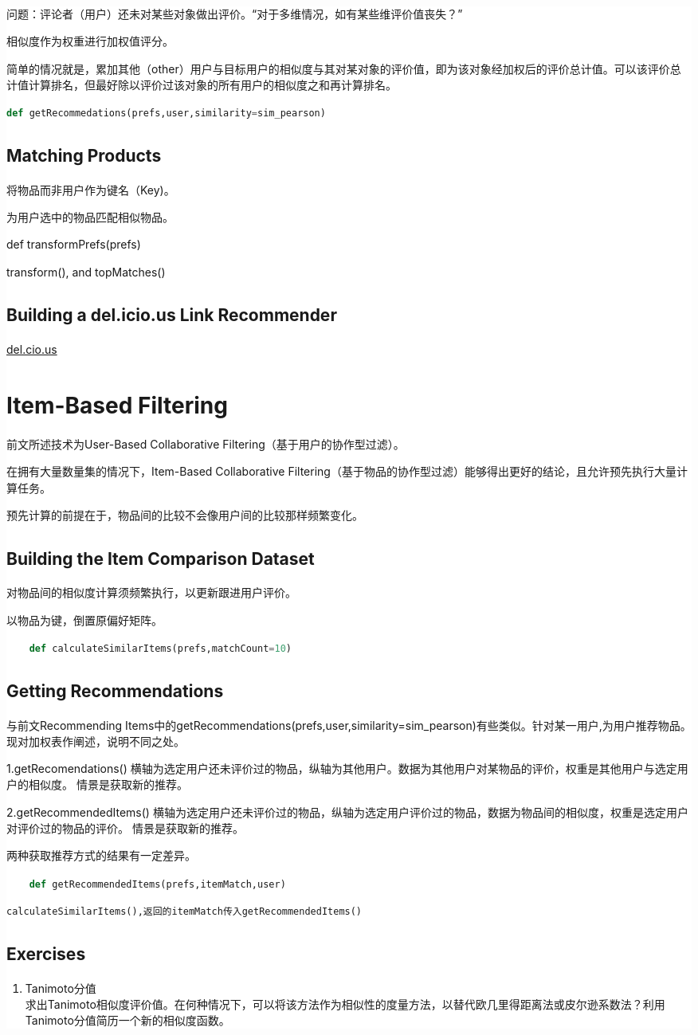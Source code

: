问题：评论者（用户）还未对某些对象做出评价。“对于多维情况，如有某些维评价值丧失？”

相似度作为权重进行加权值评分。

简单的情况就是，累加其他（other）用户与目标用户的相似度与其对某对象的评价值，即为该对象经加权后的评价总计值。可以该评价总计值计算排名，但最好除以评价过该对象的所有用户的相似度之和再计算排名。

```python
def getRecommedations(prefs,user,similarity=sim_pearson)
```
## Matching Products
将物品而非用户作为键名（Key)。

为用户选中的物品匹配相似物品。

def transformPrefs(prefs)

transform(), and topMatches()
## Building a del.icio.us Link Recommender
[del.cio.us](http://delicious.com)
# Item-Based Filtering
前文所述技术为User-Based Collaborative Filtering（基于用户的协作型过滤）。

在拥有大量数量集的情况下，Item-Based Collaborative Filtering（基于物品的协作型过滤）能够得出更好的结论，且允许预先执行大量计算任务。

预先计算的前提在于，物品间的比较不会像用户间的比较那样频繁变化。
## Building the Item Comparison Dataset
对物品间的相似度计算须频繁执行，以更新跟进用户评价。    

以物品为键，倒置原偏好矩阵。
```python
    def calculateSimilarItems(prefs,matchCount=10)
```
## Getting Recommendations
与前文Recommending Items中的getRecommendations(prefs,user,similarity=sim_pearson)有些类似。针对某一用户,为用户推荐物品。现对加权表作阐述，说明不同之处。

1.getRecomendations()
    横轴为选定用户还未评价过的物品，纵轴为其他用户。数据为其他用户对某物品的评价，权重是其他用户与选定用户的相似度。
    情景是获取新的推荐。

2.getRecommendedItems()
    横轴为选定用户还未评价过的物品，纵轴为选定用户评价过的物品，数据为物品间的相似度，权重是选定用户对评价过的物品的评价。
    情景是获取新的推荐。

两种获取推荐方式的结果有一定差异。
```python
    def getRecommendedItems(prefs,itemMatch,user)    
```
    calculateSimilarItems(),返回的itemMatch传入getRecommendedItems()

## Exercises
1. Tanimoto分值  
    求出Tanimoto相似度评价值。在何种情况下，可以将该方法作为相似性的度量方法，以替代欧几里得距离法或皮尔逊系数法？利用Tanimoto分值简历一个新的相似度函数。
